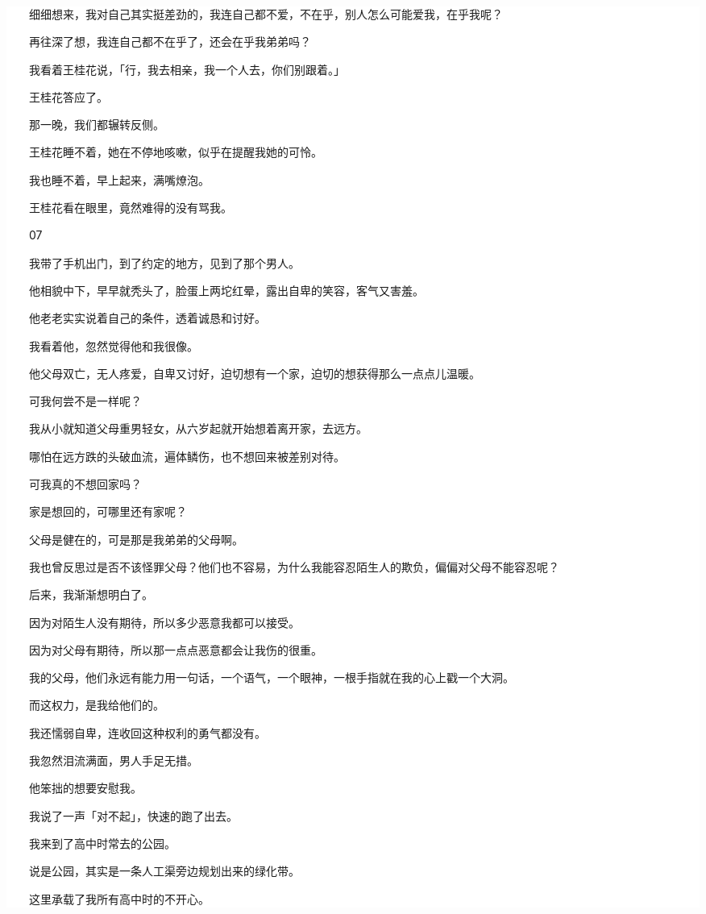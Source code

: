 &emsp;&emsp;细细想来，我对自己其实挺差劲的，我连自己都不爱，不在乎，别人怎么可能爱我，在乎我呢？  
  
&emsp;&emsp;再往深了想，我连自己都不在乎了，还会在乎我弟弟吗？  
  
&emsp;&emsp;我看着王桂花说，「行，我去相亲，我一个人去，你们别跟着。」  
  
&emsp;&emsp;王桂花答应了。  
  
&emsp;&emsp;那一晚，我们都辗转反侧。  
  
&emsp;&emsp;王桂花睡不着，她在不停地咳嗽，似乎在提醒我她的可怜。  
  
&emsp;&emsp;我也睡不着，早上起来，满嘴燎泡。  
  
&emsp;&emsp;王桂花看在眼里，竟然难得的没有骂我。  
  
&emsp;&emsp;07  
  
&emsp;&emsp;我带了手机出门，到了约定的地方，见到了那个男人。  
  
&emsp;&emsp;他相貌中下，早早就秃头了，脸蛋上两坨红晕，露出自卑的笑容，客气又害羞。  
  
&emsp;&emsp;他老老实实说着自己的条件，透着诚恳和讨好。  
  
&emsp;&emsp;我看着他，忽然觉得他和我很像。  
  
&emsp;&emsp;他父母双亡，无人疼爱，自卑又讨好，迫切想有一个家，迫切的想获得那么一点点儿温暖。  
  
&emsp;&emsp;可我何尝不是一样呢？  
  
&emsp;&emsp;我从小就知道父母重男轻女，从六岁起就开始想着离开家，去远方。  
  
&emsp;&emsp;哪怕在远方跌的头破血流，遍体鳞伤，也不想回来被差别对待。  
  
&emsp;&emsp;可我真的不想回家吗？  
  
&emsp;&emsp;家是想回的，可哪里还有家呢？  
  
&emsp;&emsp;父母是健在的，可是那是我弟弟的父母啊。  
  
&emsp;&emsp;我也曾反思过是否不该怪罪父母？他们也不容易，为什么我能容忍陌生人的欺负，偏偏对父母不能容忍呢？  
  
&emsp;&emsp;后来，我渐渐想明白了。  
  
&emsp;&emsp;因为对陌生人没有期待，所以多少恶意我都可以接受。  
  
&emsp;&emsp;因为对父母有期待，所以那一点点恶意都会让我伤的很重。  
  
&emsp;&emsp;我的父母，他们永远有能力用一句话，一个语气，一个眼神，一根手指就在我的心上戳一个大洞。  
  
&emsp;&emsp;而这权力，是我给他们的。  
  
&emsp;&emsp;我还懦弱自卑，连收回这种权利的勇气都没有。  
  
&emsp;&emsp;我忽然泪流满面，男人手足无措。  
  
&emsp;&emsp;他笨拙的想要安慰我。  
  
&emsp;&emsp;我说了一声「对不起」，快速的跑了出去。  
  
&emsp;&emsp;我来到了高中时常去的公园。  
  
&emsp;&emsp;说是公园，其实是一条人工渠旁边规划出来的绿化带。  
  
&emsp;&emsp;这里承载了我所有高中时的不开心。  
  